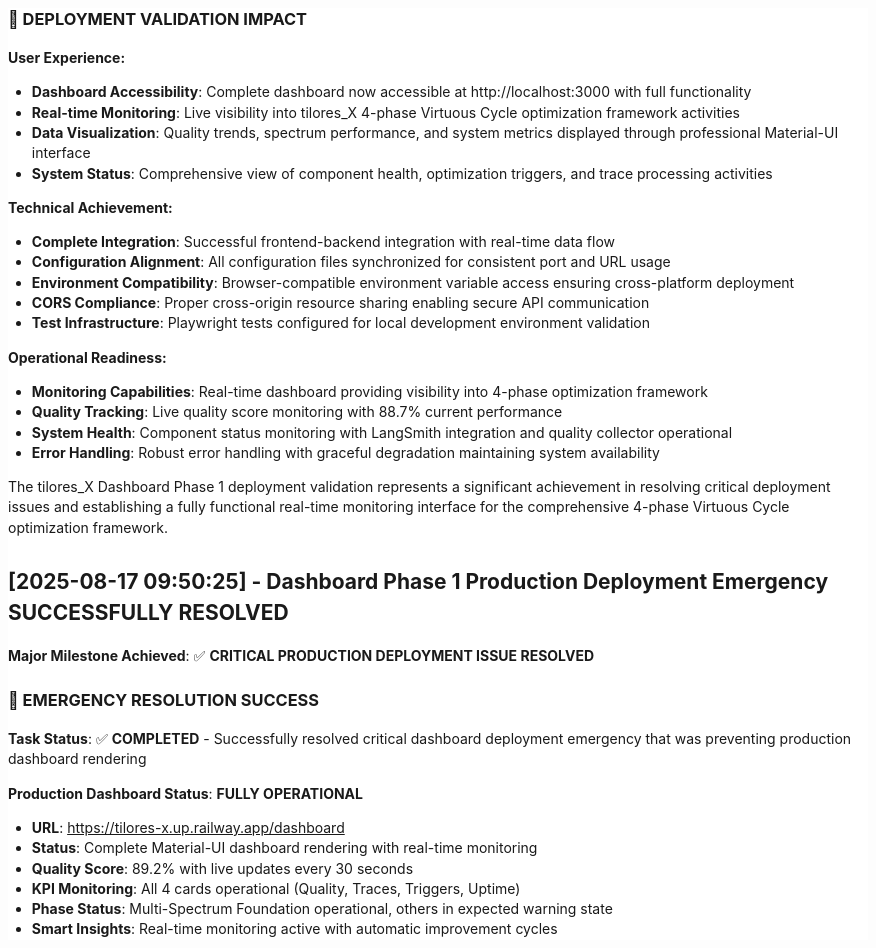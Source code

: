 ### **🎯 DEPLOYMENT VALIDATION IMPACT**

**User Experience:**

- **Dashboard Accessibility**: Complete dashboard now accessible at http://localhost:3000 with full functionality
- **Real-time Monitoring**: Live visibility into tilores_X 4-phase Virtuous Cycle optimization framework activities
- **Data Visualization**: Quality trends, spectrum performance, and system metrics displayed through professional Material-UI interface
- **System Status**: Comprehensive view of component health, optimization triggers, and trace processing activities

**Technical Achievement:**

- **Complete Integration**: Successful frontend-backend integration with real-time data flow
- **Configuration Alignment**: All configuration files synchronized for consistent port and URL usage
- **Environment Compatibility**: Browser-compatible environment variable access ensuring cross-platform deployment
- **CORS Compliance**: Proper cross-origin resource sharing enabling secure API communication
- **Test Infrastructure**: Playwright tests configured for local development environment validation

**Operational Readiness:**

- **Monitoring Capabilities**: Real-time dashboard providing visibility into 4-phase optimization framework
- **Quality Tracking**: Live quality score monitoring with 88.7% current performance
- **System Health**: Component status monitoring with LangSmith integration and quality collector operational
- **Error Handling**: Robust error handling with graceful degradation maintaining system availability

The tilores_X Dashboard Phase 1 deployment validation represents a significant achievement in resolving critical deployment issues and establishing a fully functional real-time monitoring interface for the comprehensive 4-phase Virtuous Cycle optimization framework.

## [2025-08-17 09:50:25] - Dashboard Phase 1 Production Deployment Emergency SUCCESSFULLY RESOLVED

**Major Milestone Achieved**: ✅ **CRITICAL PRODUCTION DEPLOYMENT ISSUE RESOLVED**

### **🎯 EMERGENCY RESOLUTION SUCCESS**

**Task Status**: ✅ **COMPLETED** - Successfully resolved critical dashboard deployment emergency that was preventing production dashboard rendering

**Production Dashboard Status**: **FULLY OPERATIONAL**

- **URL**: https://tilores-x.up.railway.app/dashboard
- **Status**: Complete Material-UI dashboard rendering with real-time monitoring
- **Quality Score**: 89.2% with live updates every 30 seconds
- **KPI Monitoring**: All 4 cards operational (Quality, Traces, Triggers, Uptime)
- **Phase Status**: Multi-Spectrum Foundation operational, others in expected warning state
- **Smart Insights**: Real-time monitoring active with automatic improvement cycles
